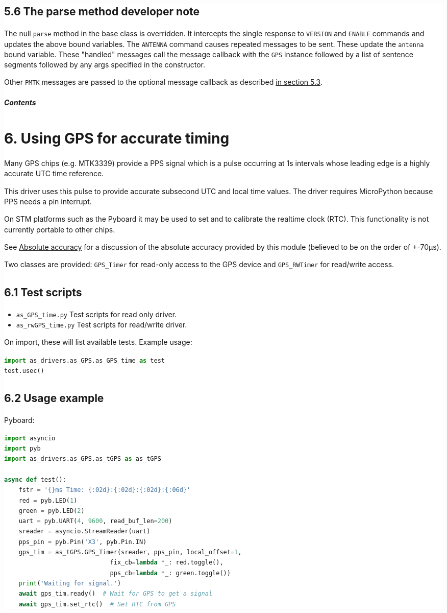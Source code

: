 ## 5.6 The parse method developer note

The null `parse` method in the base class is overridden. It intercepts the
single response to `VERSION` and `ENABLE` commands and updates the above bound
variables. The `ANTENNA` command causes repeated messages to be sent. These
update the `antenna` bound variable. These "handled" messages call the message
callback with the `GPS` instance followed by a list of sentence segments
followed by any args specified in the constructor.

Other `PMTK` messages are passed to the optional message callback as described
[in section 5.3](GPS.md#53-gps-class-constructor).

##### [Contents](./GPS.md#1-contents)

# 6. Using GPS for accurate timing

Many GPS chips (e.g. MTK3339) provide a PPS signal which is a pulse occurring
at 1s intervals whose leading edge is a highly accurate UTC time reference.

This driver uses this pulse to provide accurate subsecond UTC and local time
values. The driver requires MicroPython because PPS needs a pin interrupt.

On STM platforms such as the Pyboard it may be used to set and to calibrate the
realtime clock (RTC). This functionality is not currently portable to other
chips.

See [Absolute accuracy](GPS.md#91-absolute-accuracy) for a discussion of
the absolute accuracy provided by this module (believed to be on the order of
+-70μs).

Two classes are provided: `GPS_Timer` for read-only access to the GPS device
and `GPS_RWTimer` for read/write access.

## 6.1 Test scripts

 * `as_GPS_time.py` Test scripts for read only driver.
 * `as_rwGPS_time.py` Test scripts for read/write driver.

On import, these will list available tests. Example usage:
```python
import as_drivers.as_GPS.as_GPS_time as test
test.usec()
```

## 6.2 Usage example

Pyboard:  
```python
import asyncio
import pyb
import as_drivers.as_GPS.as_tGPS as as_tGPS

async def test():
    fstr = '{}ms Time: {:02d}:{:02d}:{:02d}:{:06d}'
    red = pyb.LED(1)
    green = pyb.LED(2)
    uart = pyb.UART(4, 9600, read_buf_len=200)
    sreader = asyncio.StreamReader(uart)
    pps_pin = pyb.Pin('X3', pyb.Pin.IN)
    gps_tim = as_tGPS.GPS_Timer(sreader, pps_pin, local_offset=1,
                             fix_cb=lambda *_: red.toggle(),
                             pps_cb=lambda *_: green.toggle())
    print('Waiting for signal.')
    await gps_tim.ready()  # Wait for GPS to get a signal
    await gps_tim.set_rtc()  # Set RTC from GPS
```